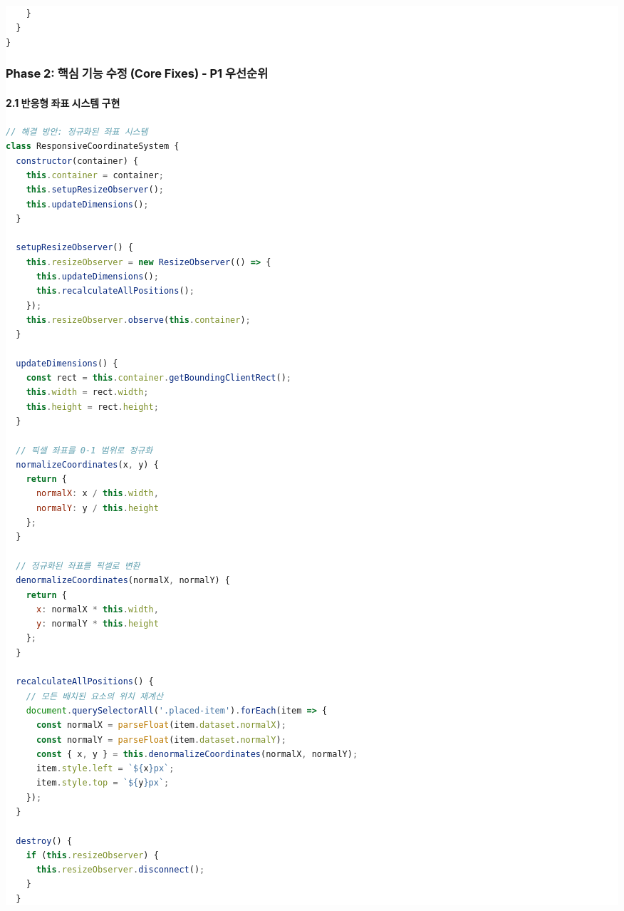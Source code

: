 ```javascript
    }
  }
}
```

### Phase 2: 핵심 기능 수정 (Core Fixes) - P1 우선순위

#### 2.1 반응형 좌표 시스템 구현
```javascript
// 해결 방안: 정규화된 좌표 시스템
class ResponsiveCoordinateSystem {
  constructor(container) {
    this.container = container;
    this.setupResizeObserver();
    this.updateDimensions();
  }
  
  setupResizeObserver() {
    this.resizeObserver = new ResizeObserver(() => {
      this.updateDimensions();
      this.recalculateAllPositions();
    });
    this.resizeObserver.observe(this.container);
  }
  
  updateDimensions() {
    const rect = this.container.getBoundingClientRect();
    this.width = rect.width;
    this.height = rect.height;
  }
  
  // 픽셀 좌표를 0-1 범위로 정규화
  normalizeCoordinates(x, y) {
    return {
      normalX: x / this.width,
      normalY: y / this.height
    };
  }
  
  // 정규화된 좌표를 픽셀로 변환
  denormalizeCoordinates(normalX, normalY) {
    return {
      x: normalX * this.width,
      y: normalY * this.height
    };
  }
  
  recalculateAllPositions() {
    // 모든 배치된 요소의 위치 재계산
    document.querySelectorAll('.placed-item').forEach(item => {
      const normalX = parseFloat(item.dataset.normalX);
      const normalY = parseFloat(item.dataset.normalY);
      const { x, y } = this.denormalizeCoordinates(normalX, normalY);
      item.style.left = `${x}px`;
      item.style.top = `${y}px`;
    });
  }
  
  destroy() {
    if (this.resizeObserver) {
      this.resizeObserver.disconnect();
    }
  }
```